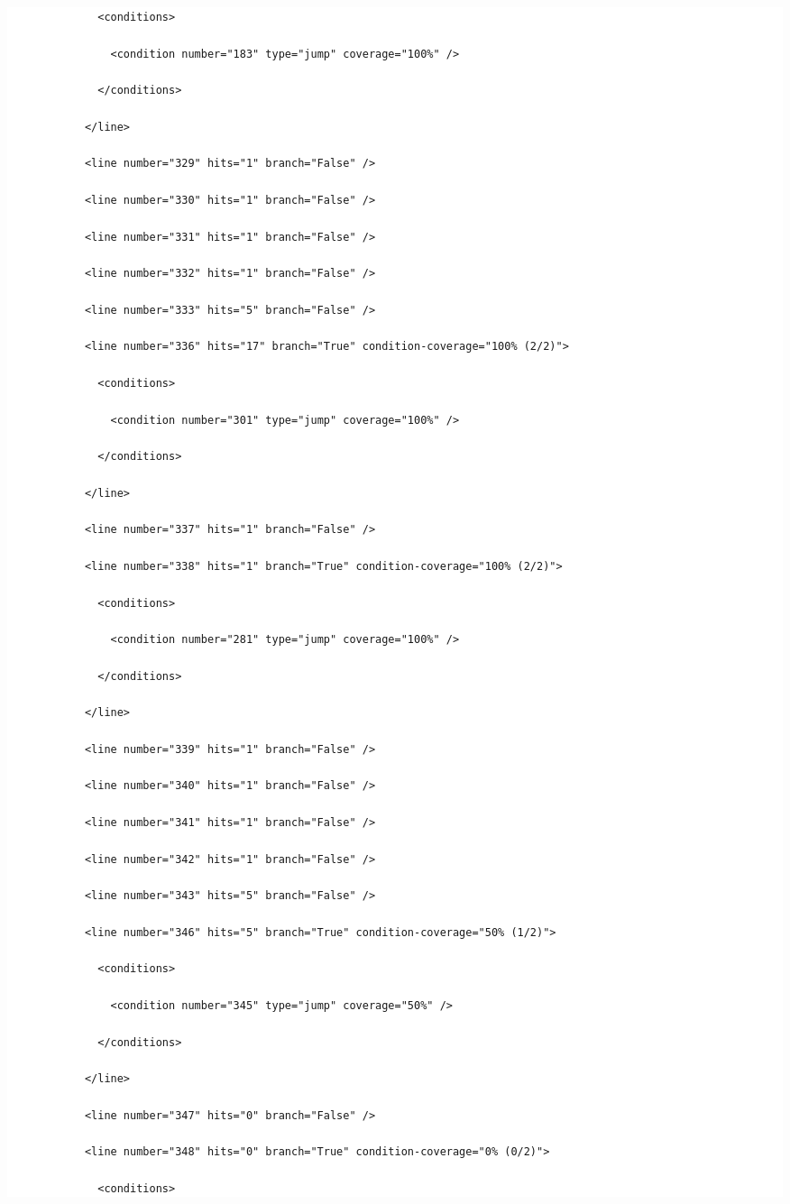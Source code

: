                   <conditions>

                    <condition number="183" type="jump" coverage="100%" />

                  </conditions>

                </line>

                <line number="329" hits="1" branch="False" />

                <line number="330" hits="1" branch="False" />

                <line number="331" hits="1" branch="False" />

                <line number="332" hits="1" branch="False" />

                <line number="333" hits="5" branch="False" />

                <line number="336" hits="17" branch="True" condition-coverage="100% (2/2)">

                  <conditions>

                    <condition number="301" type="jump" coverage="100%" />

                  </conditions>

                </line>

                <line number="337" hits="1" branch="False" />

                <line number="338" hits="1" branch="True" condition-coverage="100% (2/2)">

                  <conditions>

                    <condition number="281" type="jump" coverage="100%" />

                  </conditions>

                </line>

                <line number="339" hits="1" branch="False" />

                <line number="340" hits="1" branch="False" />

                <line number="341" hits="1" branch="False" />

                <line number="342" hits="1" branch="False" />

                <line number="343" hits="5" branch="False" />

                <line number="346" hits="5" branch="True" condition-coverage="50% (1/2)">

                  <conditions>

                    <condition number="345" type="jump" coverage="50%" />

                  </conditions>

                </line>

                <line number="347" hits="0" branch="False" />

                <line number="348" hits="0" branch="True" condition-coverage="0% (0/2)">

                  <conditions>
